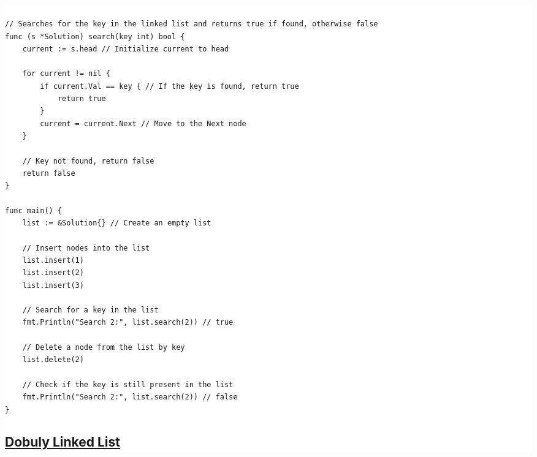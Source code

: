 ```golang

// Searches for the key in the linked list and returns true if found, otherwise false
func (s *Solution) search(key int) bool {
	current := s.head // Initialize current to head

	for current != nil {
		if current.Val == key { // If the key is found, return true
			return true
		}
		current = current.Next // Move to the Next node
	}

	// Key not found, return false
	return false
}

func main() {
	list := &Solution{} // Create an empty list

	// Insert nodes into the list
	list.insert(1)
	list.insert(2)
	list.insert(3)

	// Search for a key in the list
	fmt.Println("Search 2:", list.search(2)) // true

	// Delete a node from the list by key
	list.delete(2)

	// Check if the key is still present in the list
	fmt.Println("Search 2:", list.search(2)) // false
}
```

## [Dobuly Linked List](./doubly%20linklist/)